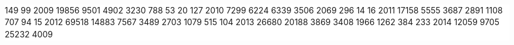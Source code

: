    <td style="text-align:right;"> 149 </td>
   <td style="text-align:right;"> 99 </td>
  </tr>
  <tr>
   <td style="text-align:left;"> 2009 </td>
   <td style="text-align:right;"> 19856 </td>
   <td style="text-align:right;"> 9501 </td>
   <td style="text-align:right;"> 4902 </td>
   <td style="text-align:right;"> 3230 </td>
   <td style="text-align:right;"> 788 </td>
   <td style="text-align:right;"> 53 </td>
   <td style="text-align:right;"> 20 </td>
   <td style="text-align:right;"> 127 </td>
  </tr>
  <tr>
   <td style="text-align:left;"> 2010 </td>
   <td style="text-align:right;"> 7299 </td>
   <td style="text-align:right;"> 6224 </td>
   <td style="text-align:right;"> 6339 </td>
   <td style="text-align:right;"> 3506 </td>
   <td style="text-align:right;"> 2069 </td>
   <td style="text-align:right;"> 296 </td>
   <td style="text-align:right;"> 14 </td>
   <td style="text-align:right;"> 16 </td>
  </tr>
  <tr>
   <td style="text-align:left;"> 2011 </td>
   <td style="text-align:right;"> 17158 </td>
   <td style="text-align:right;"> 5555 </td>
   <td style="text-align:right;"> 3687 </td>
   <td style="text-align:right;"> 2891 </td>
   <td style="text-align:right;"> 1108 </td>
   <td style="text-align:right;"> 707 </td>
   <td style="text-align:right;"> 94 </td>
   <td style="text-align:right;"> 15 </td>
  </tr>
  <tr>
   <td style="text-align:left;"> 2012 </td>
   <td style="text-align:right;"> 69518 </td>
   <td style="text-align:right;"> 14883 </td>
   <td style="text-align:right;"> 7567 </td>
   <td style="text-align:right;"> 3489 </td>
   <td style="text-align:right;"> 2703 </td>
   <td style="text-align:right;"> 1079 </td>
   <td style="text-align:right;"> 515 </td>
   <td style="text-align:right;"> 104 </td>
  </tr>
  <tr>
   <td style="text-align:left;"> 2013 </td>
   <td style="text-align:right;"> 26680 </td>
   <td style="text-align:right;"> 20188 </td>
   <td style="text-align:right;"> 3869 </td>
   <td style="text-align:right;"> 3408 </td>
   <td style="text-align:right;"> 1966 </td>
   <td style="text-align:right;"> 1262 </td>
   <td style="text-align:right;"> 384 </td>
   <td style="text-align:right;"> 233 </td>
  </tr>
  <tr>
   <td style="text-align:left;"> 2014 </td>
   <td style="text-align:right;"> 12059 </td>
   <td style="text-align:right;"> 9705 </td>
   <td style="text-align:right;"> 25232 </td>
   <td style="text-align:right;"> 4009 </td>